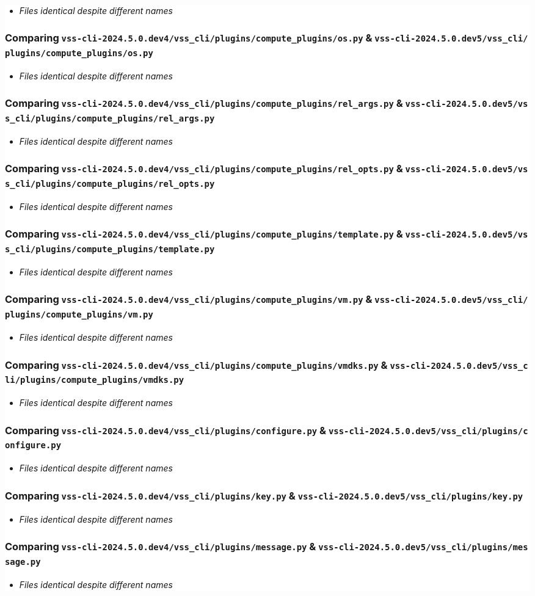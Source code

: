  * *Files identical despite different names*

### Comparing `vss-cli-2024.5.0.dev4/vss_cli/plugins/compute_plugins/os.py` & `vss-cli-2024.5.0.dev5/vss_cli/plugins/compute_plugins/os.py`

 * *Files identical despite different names*

### Comparing `vss-cli-2024.5.0.dev4/vss_cli/plugins/compute_plugins/rel_args.py` & `vss-cli-2024.5.0.dev5/vss_cli/plugins/compute_plugins/rel_args.py`

 * *Files identical despite different names*

### Comparing `vss-cli-2024.5.0.dev4/vss_cli/plugins/compute_plugins/rel_opts.py` & `vss-cli-2024.5.0.dev5/vss_cli/plugins/compute_plugins/rel_opts.py`

 * *Files identical despite different names*

### Comparing `vss-cli-2024.5.0.dev4/vss_cli/plugins/compute_plugins/template.py` & `vss-cli-2024.5.0.dev5/vss_cli/plugins/compute_plugins/template.py`

 * *Files identical despite different names*

### Comparing `vss-cli-2024.5.0.dev4/vss_cli/plugins/compute_plugins/vm.py` & `vss-cli-2024.5.0.dev5/vss_cli/plugins/compute_plugins/vm.py`

 * *Files identical despite different names*

### Comparing `vss-cli-2024.5.0.dev4/vss_cli/plugins/compute_plugins/vmdks.py` & `vss-cli-2024.5.0.dev5/vss_cli/plugins/compute_plugins/vmdks.py`

 * *Files identical despite different names*

### Comparing `vss-cli-2024.5.0.dev4/vss_cli/plugins/configure.py` & `vss-cli-2024.5.0.dev5/vss_cli/plugins/configure.py`

 * *Files identical despite different names*

### Comparing `vss-cli-2024.5.0.dev4/vss_cli/plugins/key.py` & `vss-cli-2024.5.0.dev5/vss_cli/plugins/key.py`

 * *Files identical despite different names*

### Comparing `vss-cli-2024.5.0.dev4/vss_cli/plugins/message.py` & `vss-cli-2024.5.0.dev5/vss_cli/plugins/message.py`

 * *Files identical despite different names*
